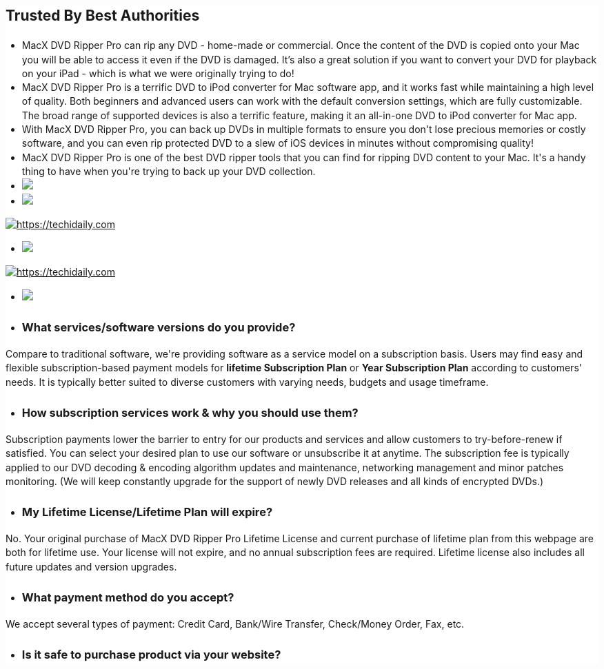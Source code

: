 

## Trusted By Best Authorities

* MacX DVD Ripper Pro can rip any DVD - home-made or commercial. Once the content of the DVD is copied onto your Mac you will be able to access it even if the DVD is damaged. It’s also a great solution if you want to convert your DVD for playback on your iPad - which is what we were originally trying to do!
* MacX DVD Ripper Pro is a terrific DVD to iPod converter for Mac software app, and it works fast while maintaining a high level of quality. Both beginners and advanced users can work with the default conversion settings, which are fully customizable. The broad range of supported devices is also a terrific feature, making it an all-in-one DVD to iPod converter for Mac app.
* With MacX DVD Ripper Pro, you can back up DVDs in multiple formats to ensure you don't lose precious memories or costly software, and you can even rip protected DVD to a slew of iOS devices in minutes without compromising quality!
* MacX DVD Ripper Pro is one of the best DVD ripper tools that you can find for ripping DVD content to your Mac. It's a handy thing to have when you're trying to back up your DVD collection.
* ![](https://www.macxdvd.com/mac-dvd-ripper-pro/../image-style/prod-buy/macworld.png)
* ![](https://www.macxdvd.com/mac-dvd-ripper-pro/../image-style/prod-buy/totenreviews.png)





<a href="https://25home.pxf.io/c/5597632/2123481/16836" target="_top" id="2123481">
  <img src="//a.impactradius-go.com/display-ad/16836-2123481" border="0" alt="https://techidaily.com" width="720" height="90"/>
</a>
<img height="0" width="0" src="https://25home.pxf.io/i/5597632/2123481/16836" style="position:absolute;visibility:hidden;" border="0" />





* ![](https://www.macxdvd.com/mac-dvd-ripper-pro/../image-style/prod-buy/9to5mac.png)





<a href="https://appsumo.8odi.net/c/5597632/2118304/7443" target="_top" id="2118304">
  <img src="//a.impactradius-go.com/display-ad/7443-2118304" border="0" alt="https://techidaily.com" width="600" height="90"/>
</a>
<img height="0" width="0" src="https://appsumo.8odi.net/i/5597632/2118304/7443" style="position:absolute;visibility:hidden;" border="0" />





* ![](https://www.macxdvd.com/mac-dvd-ripper-pro/../image-style/prod-buy/cultofmac.png)

* ### What services/software versions do you provide?  
Compare to traditional software, we're providing software as a service model on a subscription basis. Users may find easy and flexible subscription-based payment models for **lifetime Subscription Plan** or **Year Subscription Plan** according to customers' needs. It is typically better suited to diverse customers with varying needs, budgets and usage timeframe.
* ### How subscription services work & why you should use them?  
Subscription payments lower the barrier to entry for our products and services and allow customers to try-before-renew if satisfied. You can select your desired plan to use our software or unsubscribe it at anytime. The subscription fee is typically applied to our DVD decoding & encoding algorithm updates and maintenance, networking management and minor patches monitoring. (We will keep constantly upgrade for the support of newly DVD releases and all kinds of encrypted DVDs.)
* ### My Lifetime License/Lifetime Plan will expire?  
No. Your original purchase of MacX DVD Ripper Pro Lifetime License and current purchase of lifetime plan from this webpage are both for lifetime use. Your license will not expire, and no annual subscription fees are required. Lifetime license also includes all future updates and version upgrades.
* ### What payment method do you accept?  
We accept several types of payment: Credit Card, Bank/Wire Transfer, Check/Money Order, Fax, etc.
* ### Is it safe to purchase product via your website?  